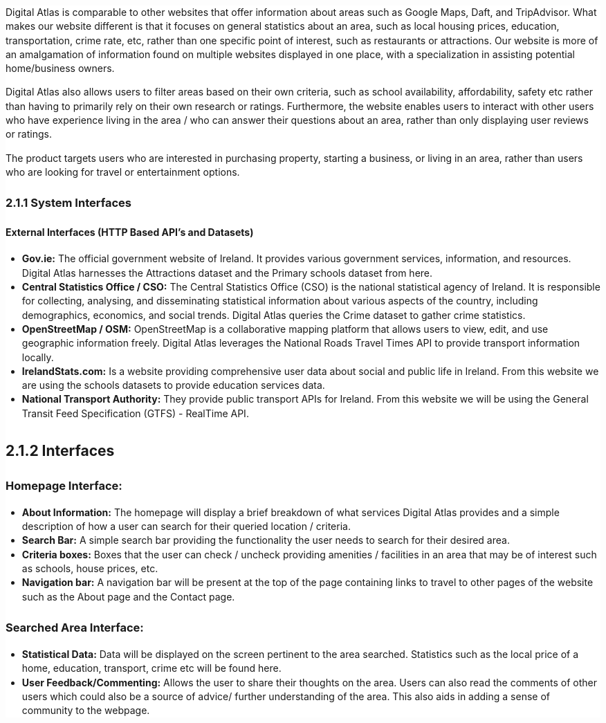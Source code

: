 Digital Atlas is comparable to other websites that offer information about areas such as Google Maps, Daft, and TripAdvisor. What makes our website different is that it focuses on general statistics about an area, such as local housing prices, education, transportation, crime rate, etc, rather than one specific point of interest, such as restaurants or attractions. Our website is more of an amalgamation of information found on multiple websites displayed in one place, with a specialization in assisting potential home/business owners.

Digital Atlas also allows users to filter areas based on their own criteria, such as school availability, affordability, safety etc rather than having to primarily rely on their own research or ratings. Furthermore, the website enables users to interact with other users who have experience living in the area / who can answer their questions about an area, rather than only displaying user reviews or ratings.

The product targets users who are interested in purchasing property, starting a business, or living in an area, rather than users who are looking for travel or entertainment options.

### 2.1.1 System Interfaces
#### External Interfaces (HTTP Based API’s and Datasets)
- **Gov.ie:** The official government website of Ireland. It provides various government services, information, and resources. Digital Atlas harnesses the Attractions dataset and the Primary schools dataset from here.
- **Central Statistics Office / CSO:** The Central Statistics Office (CSO) is the national statistical agency of Ireland. It is responsible for collecting, analysing, and disseminating statistical information about various aspects of the country, including demographics, economics, and social trends. Digital Atlas queries the Crime dataset to gather crime statistics.
- **OpenStreetMap / OSM:** OpenStreetMap is a collaborative mapping platform that allows users to view, edit, and use geographic information freely. Digital Atlas leverages the National Roads Travel Times API to provide transport information locally. 
- **IrelandStats.com:** Is a website providing comprehensive user data about social and public life in Ireland. From this website we are using the schools datasets to provide education services data.
- **National Transport Authority:** They provide public transport APIs for Ireland. From this website we will be using the General Transit Feed Specification (GTFS) - RealTime API.

## 2.1.2 Interfaces

### Homepage Interface:
- **About Information:** The homepage will display a brief breakdown of what services Digital Atlas provides and a simple description of how a user can search for their queried location / criteria.
- **Search Bar:** A simple search bar providing the functionality the user needs to search for their desired area.
- **Criteria boxes:** Boxes that the user can check / uncheck providing amenities / facilities in an area that may be of interest such as schools, house prices, etc.
- **Navigation bar:** A navigation bar will be present at the top of the page containing links to travel to other pages of the website such as the About page and the Contact page.

### Searched Area Interface:
- **Statistical Data:** Data will be displayed on the screen pertinent to the area searched. Statistics such as the local price of a home, education, transport, crime etc will be found here.
- **User Feedback/Commenting:** Allows the user to share their thoughts on the area. Users can also read the comments of other users which could also be a source of advice/ further understanding of the area. This also aids in adding a sense of community to the webpage.
